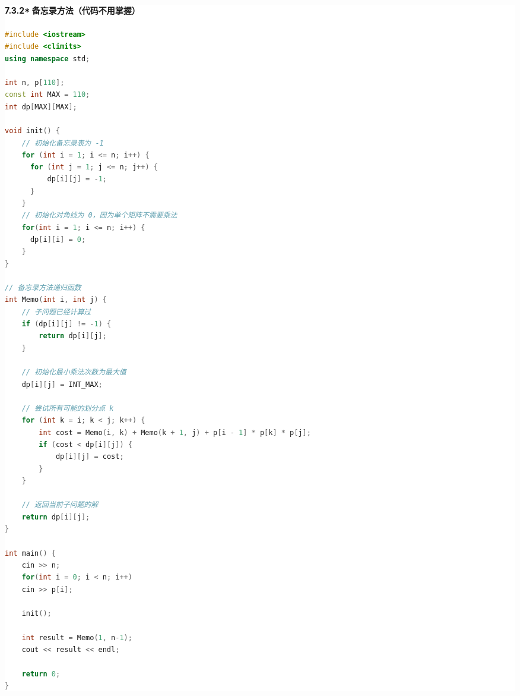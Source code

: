 #### 7.3.2* 备忘录方法（代码不用掌握）

```cpp
#include <iostream>
#include <climits>
using namespace std;

int n, p[110];
const int MAX = 110;
int dp[MAX][MAX];

void init() {
    // 初始化备忘录表为 -1
    for (int i = 1; i <= n; i++) {
      for (int j = 1; j <= n; j++) {
          dp[i][j] = -1;
      }
    }
    // 初始化对角线为 0，因为单个矩阵不需要乘法
    for(int i = 1; i <= n; i++) {
      dp[i][i] = 0;
    }
}

// 备忘录方法递归函数
int Memo(int i, int j) {
    // 子问题已经计算过
    if (dp[i][j] != -1) {
        return dp[i][j];
    }

    // 初始化最小乘法次数为最大值
    dp[i][j] = INT_MAX;

    // 尝试所有可能的划分点 k
    for (int k = i; k < j; k++) {
        int cost = Memo(i, k) + Memo(k + 1, j) + p[i - 1] * p[k] * p[j];
        if (cost < dp[i][j]) {
            dp[i][j] = cost;
        }
    }

    // 返回当前子问题的解
    return dp[i][j];
}

int main() {
    cin >> n;
    for(int i = 0; i < n; i++)
    cin >> p[i];

    init();

    int result = Memo(1, n-1);
    cout << result << endl;

    return 0;
}
```
